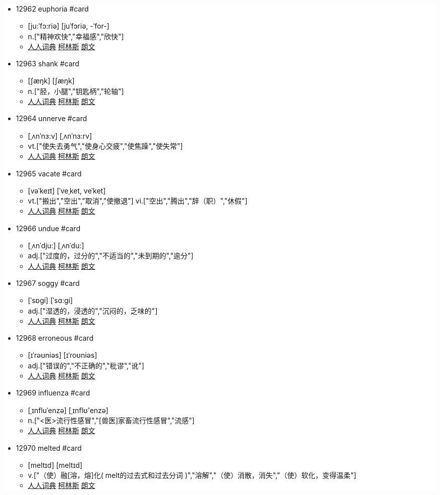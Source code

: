 
- 12962 euphoria #card
  - [ju:ˈfɔ:riə]  [juˈfɔriə, -ˈfor-]
  - n.["精神欢快","幸福感","欣快"]
  - [人人词典](https://www.91dict.com/words?w=euphoria) [柯林斯](https://www.collinsdictionary.com/zh/dictionary/english/euphoria) [朗文](https://www.ldoceonline.com/dictionary/euphoria)
  

- 12963 shank #card
  - [ʃæŋk]  [ʃæŋk]
  - n.["胫，小腿","钥匙柄","轮轴"]
  - [人人词典](https://www.91dict.com/words?w=shank) [柯林斯](https://www.collinsdictionary.com/zh/dictionary/english/shank) [朗文](https://www.ldoceonline.com/dictionary/shank)
  

- 12964 unnerve #card
  - [ˌʌnˈnɜ:v]  [ˌʌnˈnɜ:rv]
  - vt.["使失去勇气","使身心交疲","使焦躁","使失常"]
  - [人人词典](https://www.91dict.com/words?w=unnerve) [柯林斯](https://www.collinsdictionary.com/zh/dictionary/english/unnerve) [朗文](https://www.ldoceonline.com/dictionary/unnerve)
  

- 12965 vacate #card
  - [vəˈkeɪt]  [ˈveˌket, veˈket]
  - vt.["搬出","空出","取消","使撤退"]  vi.["空出","腾出","辞（职）","休假"]
  - [人人词典](https://www.91dict.com/words?w=vacate) [柯林斯](https://www.collinsdictionary.com/zh/dictionary/english/vacate) [朗文](https://www.ldoceonline.com/dictionary/vacate)
  

- 12966 undue #card
  - [ˌʌnˈdju:]  [ˌʌnˈdu:]
  - adj.["过度的，过分的","不适当的","未到期的","逾分"]
  - [人人词典](https://www.91dict.com/words?w=undue) [柯林斯](https://www.collinsdictionary.com/zh/dictionary/english/undue) [朗文](https://www.ldoceonline.com/dictionary/undue)
  

- 12967 soggy #card
  - [ˈsɒgi]  [ˈsɑ:gi]
  - adj.["湿透的，浸透的","沉闷的，乏味的"]
  - [人人词典](https://www.91dict.com/words?w=soggy) [柯林斯](https://www.collinsdictionary.com/zh/dictionary/english/soggy) [朗文](https://www.ldoceonline.com/dictionary/soggy)
  

- 12968 erroneous #card
  - [ɪˈrəʊniəs]  [ɪˈroʊniəs]
  - adj.["错误的","不正确的","秕谬","讹"]
  - [人人词典](https://www.91dict.com/words?w=erroneous) [柯林斯](https://www.collinsdictionary.com/zh/dictionary/english/erroneous) [朗文](https://www.ldoceonline.com/dictionary/erroneous)
  

- 12969 influenza #card
  - [ˌɪnfluˈenzə]  [ˌɪnflʊ'enzə]
  - n.["<医>流行性感冒","[兽医]家畜流行性感冒","流感"]
  - [人人词典](https://www.91dict.com/words?w=influenza) [柯林斯](https://www.collinsdictionary.com/zh/dictionary/english/influenza) [朗文](https://www.ldoceonline.com/dictionary/influenza)
  

- 12970 melted #card
  - [meltɪd]  [meltɪd]
  - v.["（使）融[溶，熔]化( melt的过去式和过去分词 )","溶解","（使）消散，消失","（使）软化，变得温柔"]
  - [人人词典](https://www.91dict.com/words?w=melted) [柯林斯](https://www.collinsdictionary.com/zh/dictionary/english/melted) [朗文](https://www.ldoceonline.com/dictionary/melted)
  
